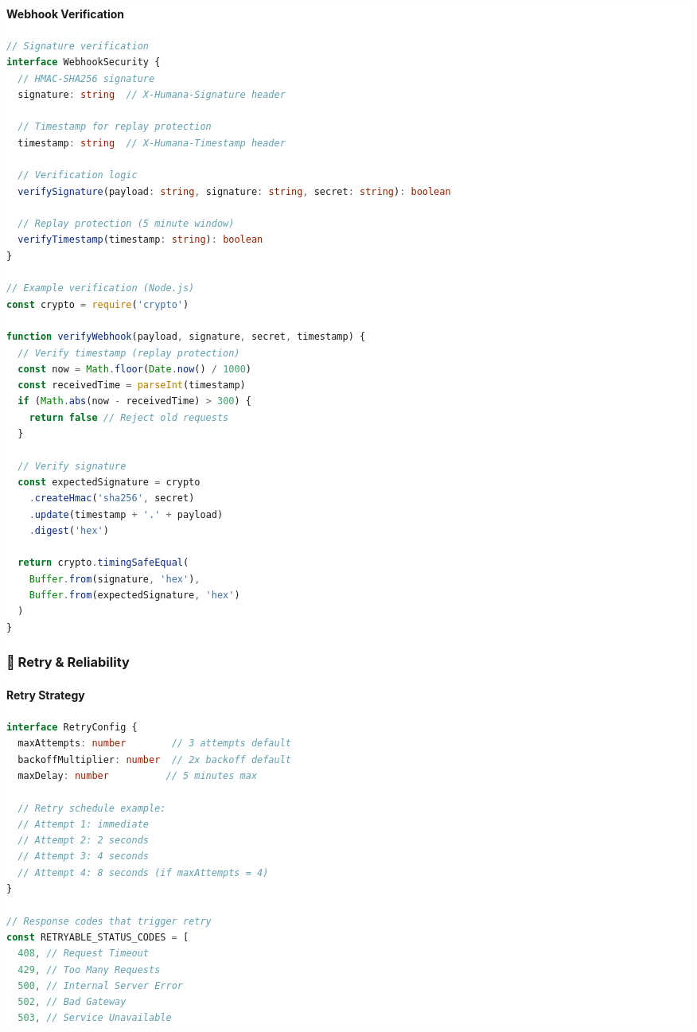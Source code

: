 #### **Webhook Verification**
```typescript
// Signature verification
interface WebhookSecurity {
  // HMAC-SHA256 signature
  signature: string  // X-Humana-Signature header
  
  // Timestamp for replay protection
  timestamp: string  // X-Humana-Timestamp header
  
  // Verification logic
  verifySignature(payload: string, signature: string, secret: string): boolean
  
  // Replay protection (5 minute window)
  verifyTimestamp(timestamp: string): boolean
}

// Example verification (Node.js)
const crypto = require('crypto')

function verifyWebhook(payload, signature, secret, timestamp) {
  // Verify timestamp (replay protection)
  const now = Math.floor(Date.now() / 1000)
  const receivedTime = parseInt(timestamp)
  if (Math.abs(now - receivedTime) > 300) {
    return false // Reject old requests
  }
  
  // Verify signature
  const expectedSignature = crypto
    .createHmac('sha256', secret)
    .update(timestamp + '.' + payload)
    .digest('hex')
  
  return crypto.timingSafeEqual(
    Buffer.from(signature, 'hex'),
    Buffer.from(expectedSignature, 'hex')
  )
}
```

### **🔄 Retry & Reliability**

#### **Retry Strategy**
```typescript
interface RetryConfig {
  maxAttempts: number        // 3 attempts default
  backoffMultiplier: number  // 2x backoff default
  maxDelay: number          // 5 minutes max
  
  // Retry schedule example:
  // Attempt 1: immediate
  // Attempt 2: 2 seconds
  // Attempt 3: 4 seconds
  // Attempt 4: 8 seconds (if maxAttempts = 4)
}

// Response codes that trigger retry
const RETRYABLE_STATUS_CODES = [
  408, // Request Timeout
  429, // Too Many Requests
  500, // Internal Server Error
  502, // Bad Gateway
  503, // Service Unavailable
```